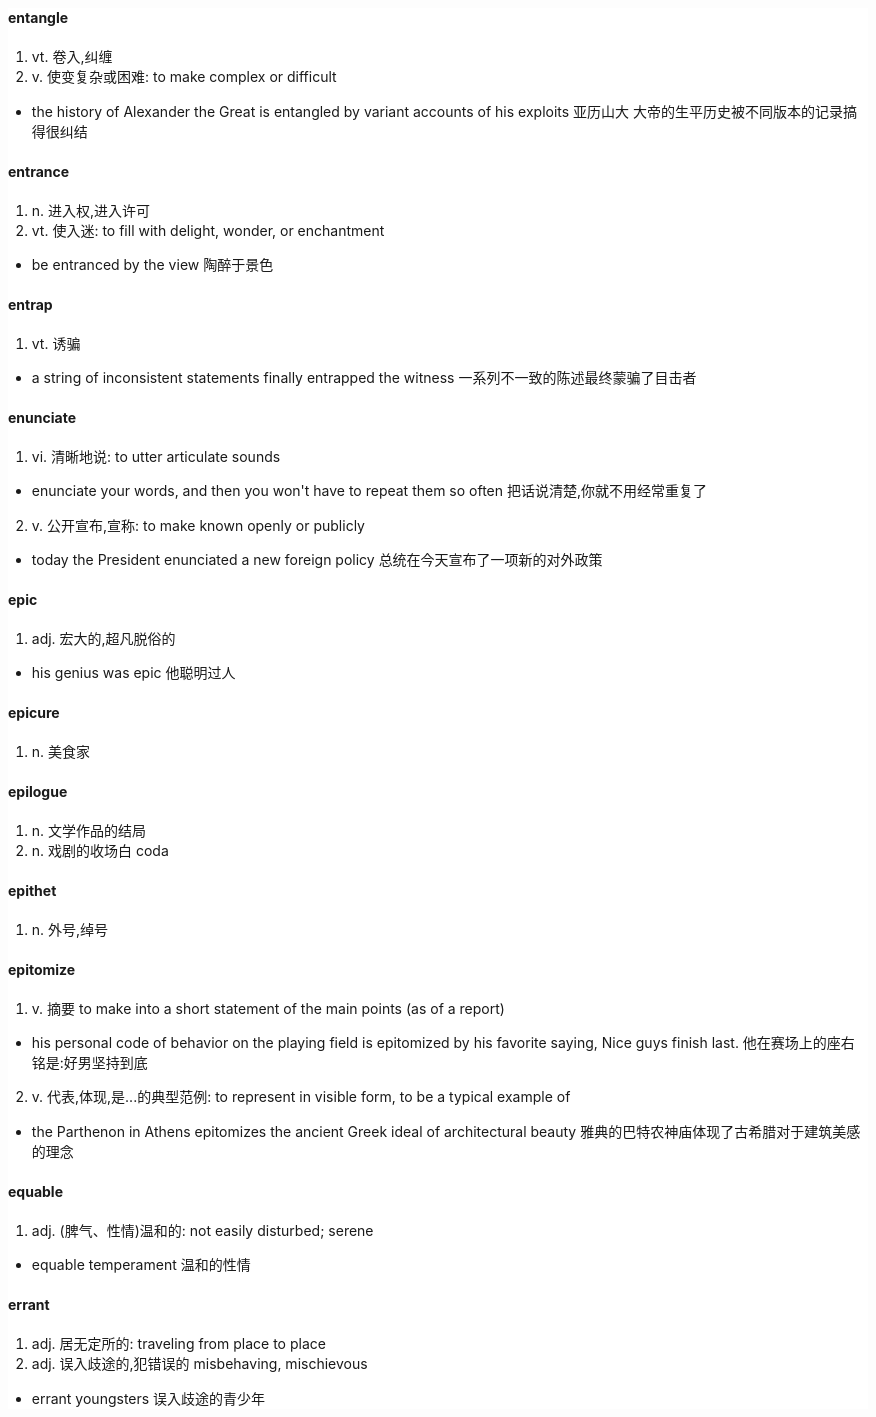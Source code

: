 #### entangle
1. vt. 卷入,纠缠
2. v. 使变复杂或困难: to make complex or difficult
  * the history of Alexander the Great is entangled by variant accounts of his exploits 亚历山大 大帝的生平历史被不同版本的记录搞得很纠结

#### entrance
1. n. 进入权,进入许可
2. vt. 使入迷: to fill with delight, wonder, or enchantment
  * be entranced by the view 陶醉于景色

#### entrap
1. vt. 诱骗
  * a string of inconsistent statements finally entrapped the witness 一系列不一致的陈述最终蒙骗了目击者

#### enunciate
1. vi. 清晰地说: to utter articulate sounds
  * enunciate your words, and then you won't have to repeat them so often 把话说清楚,你就不用经常重复了
2. v. 公开宣布,宣称: to make known openly or publicly
  * today the President enunciated a new foreign policy 总统在今天宣布了一项新的对外政策

#### epic
1. adj. 宏大的,超凡脱俗的
  * his genius was epic 他聪明过人

#### epicure
1. n. 美食家

#### epilogue
1. n. 文学作品的结局 
2.  n. 戏剧的收场白 coda

#### epithet
1. n. 外号,绰号

#### epitomize
1. v. 摘要 to make into a short statement of the main points (as of a report)
  * his personal code of behavior on the playing field is epitomized by his favorite saying, Nice guys finish last. 他在赛场上的座右铭是:好男坚持到底
2. v. 代表,体现,是...的典型范例: to represent in visible form, to be a typical example of
  * the Parthenon in Athens epitomizes the ancient Greek ideal of architectural beauty 雅典的巴特农神庙体现了古希腊对于建筑美感的理念

#### equable
1. adj. (脾气、性情)温和的: not easily disturbed; serene
  * equable temperament 温和的性情

#### errant
1. adj. 居无定所的: traveling from place to place
2. adj. 误入歧途的,犯错误的 misbehaving, mischievous
  * errant youngsters 误入歧途的青少年
